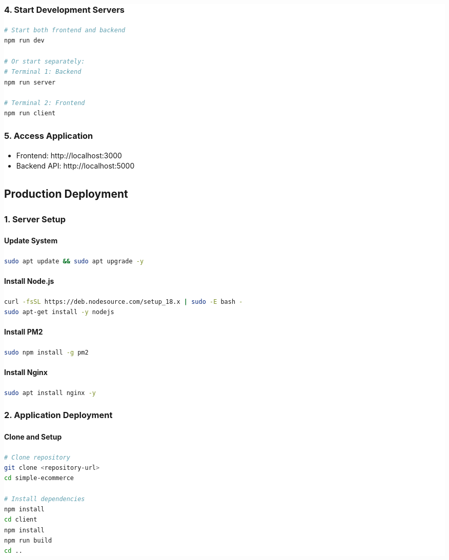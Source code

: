 ### 4. Start Development Servers

```bash
# Start both frontend and backend
npm run dev

# Or start separately:
# Terminal 1: Backend
npm run server

# Terminal 2: Frontend
npm run client
```

### 5. Access Application

- Frontend: http://localhost:3000
- Backend API: http://localhost:5000

## Production Deployment

### 1. Server Setup

#### Update System

```bash
sudo apt update && sudo apt upgrade -y
```

#### Install Node.js

```bash
curl -fsSL https://deb.nodesource.com/setup_18.x | sudo -E bash -
sudo apt-get install -y nodejs
```

#### Install PM2

```bash
sudo npm install -g pm2
```

#### Install Nginx

```bash
sudo apt install nginx -y
```

### 2. Application Deployment

#### Clone and Setup

```bash
# Clone repository
git clone <repository-url>
cd simple-ecommerce

# Install dependencies
npm install
cd client
npm install
npm run build
cd ..
```
